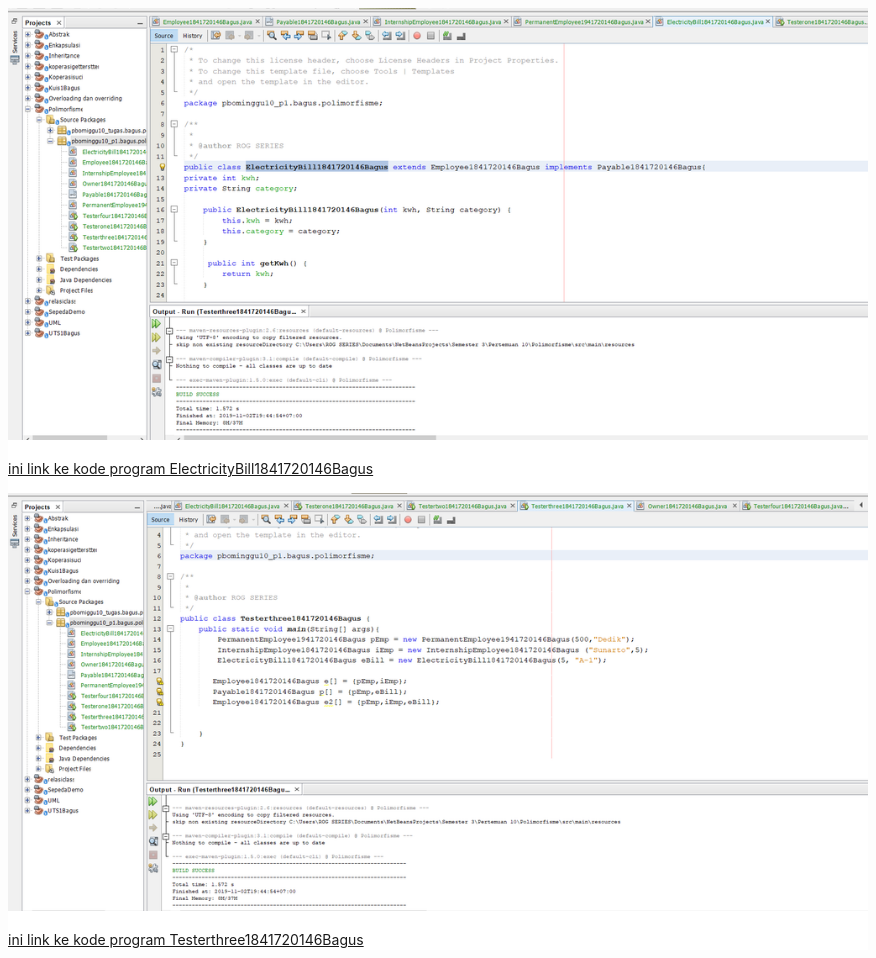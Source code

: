 
![Gambar ElectricityBill1841720146Bagus](img/c5.PNG)

  [ini link ke kode program ElectricityBill1841720146Bagus](../../src/10_Polimorfisme/Percobaan3/ElectricityBill1841720146Bagus.java)

  ![Gambar Testerthree1841720146Bagus](img/c6.PNG)

  [ini link ke kode program Testerthree1841720146Bagus](../../src/10_Polimorfisme/Percobaan3/Testerthree1841720146Bagus.java)
